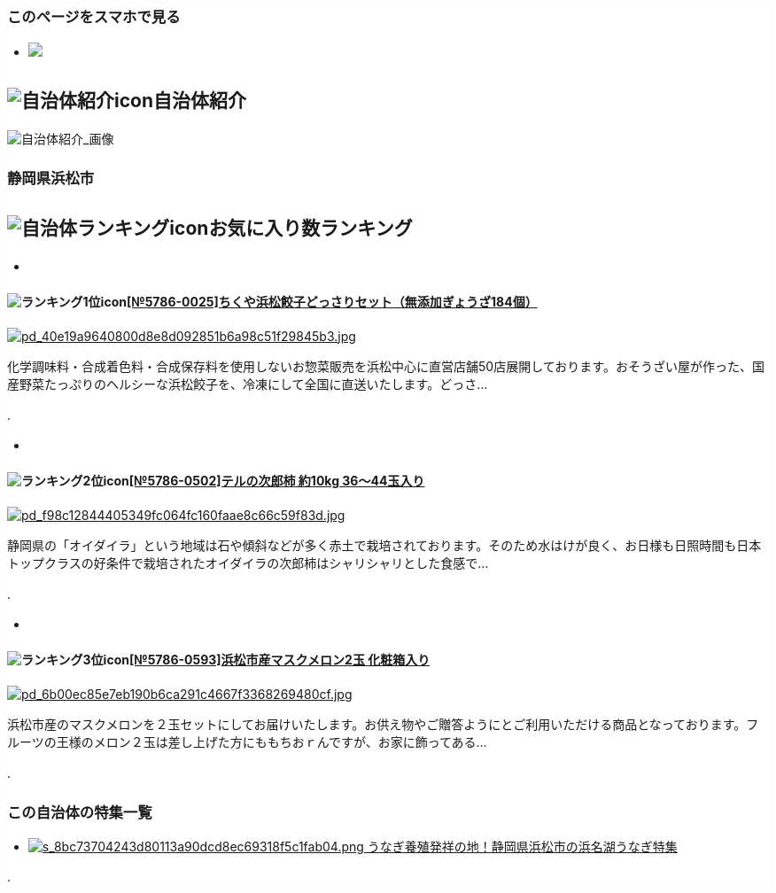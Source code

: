 ### このページをスマホで見る

- ![](../_resources/bb8bfab2aa5a1601e9f4c747102255c2.png)

## ![自治体紹介icon](../_resources/27a9201dd433c1bf46d093c1463f75fd.png)自治体紹介

![自治体紹介_画像](../_resources/22130.jpg)

### 静岡県浜松市

## ![自治体ランキングicon](../_resources/2e4229e319846145ed124cd3ac5f088a.png)お気に入り数ランキング

-

#### ![ランキング1位icon](../_resources/icon_rank01.gif)[[№5786-0025]ちくや浜松餃子どっさりセット（無添加ぎょうざ184個）](https://www.furusato-tax.jp/japan/prefecture/item_detail/22130/128612)

 [![pd_40e19a9640800d8e8d092851b6a98c51f29845b3.jpg](../_resources/pd_40e19a9640800d8e8d092851b6a98c51f29845b3.jpg)](https://www.furusato-tax.jp/japan/prefecture/item_detail/22130/128612)

化学調味料・合成着色料・合成保存料を使用しないお惣菜販売を浜松中心に直営店舗50店展開しております。おそうざい屋が作った、国産野菜たっぷりのヘルシーな浜松餃子を、冷凍にして全国に直送いたします。どっさ…

.

-

#### ![ランキング2位icon](../_resources/icon_rank02.gif)[[№5786-0502]テルの次郎柿 約10kg 36～44玉入り](https://www.furusato-tax.jp/japan/prefecture/item_detail/22130/277127)

 [![pd_f98c12844405349fc064fc160faae8c66c59f83d.jpg](../_resources/pd_f98c12844405349fc064fc160faae8c66c59f83d.jpg)](https://www.furusato-tax.jp/japan/prefecture/item_detail/22130/277127)

静岡県の「オイダイラ」という地域は石や傾斜などが多く赤土で栽培されております。そのため水はけが良く、お日様も日照時間も日本トップクラスの好条件で栽培されたオイダイラの次郎柿はシャリシャリとした食感で…

.

-

#### ![ランキング3位icon](../_resources/icon_rank03.gif)[[№5786-0593]浜松市産マスクメロン2玉 化粧箱入り](https://www.furusato-tax.jp/japan/prefecture/item_detail/22130/310169)

 [![pd_6b00ec85e7eb190b6ca291c4667f3368269480cf.jpg](../_resources/pd_6b00ec85e7eb190b6ca291c4667f3368269480cf.jpg)](https://www.furusato-tax.jp/japan/prefecture/item_detail/22130/310169)

浜松市産のマスクメロンを２玉セットにしてお届けいたします。お供え物やご贈答ようにとご利用いただける商品となっております。フルーツの王様のメロン２玉は差し上げた方にももちおｒんですが、お家に飾ってある…

.

### この自治体の特集一覧

- [![s_8bc73704243d80113a90dcd8ec69318f5c1fab04.png](../_resources/s_8bc73704243d80113a90dcd8ec69318f5c1fab04.png)  うなぎ養殖発祥の地！静岡県浜松市の浜名湖うなぎ特集](https://www.furusato-tax.jp/feature/detail/22130/821)

.